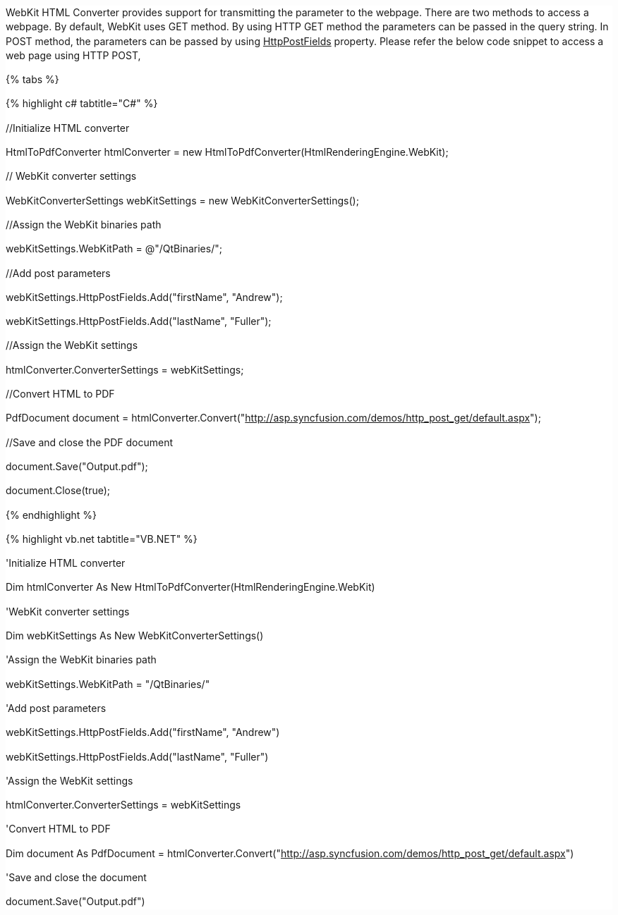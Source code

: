 WebKit HTML Converter provides support for transmitting the parameter to the webpage. There are two methods to access a webpage. By default, WebKit uses GET method. By using HTTP GET method the parameters can be passed in the query string. In POST method, the parameters can be passed by using [HttpPostFields](https://help.syncfusion.com/cr/file-formats/Syncfusion.HtmlConverter.WebKitConverterSettings.html#Syncfusion_HtmlConverter_WebKitConverterSettings_HttpPostFields) property.
Please refer the below code snippet to access a web page using HTTP POST,

{% tabs %}

{% highlight c# tabtitle="C#" %}

//Initialize HTML converter

HtmlToPdfConverter htmlConverter = new HtmlToPdfConverter(HtmlRenderingEngine.WebKit);

// WebKit converter settings

WebKitConverterSettings webKitSettings = new WebKitConverterSettings();

//Assign the WebKit binaries path

webKitSettings.WebKitPath = @"/QtBinaries/";

//Add post parameters

webKitSettings.HttpPostFields.Add("firstName", "Andrew");

webKitSettings.HttpPostFields.Add("lastName", "Fuller");

//Assign the WebKit settings

htmlConverter.ConverterSettings = webKitSettings;

//Convert HTML to PDF

PdfDocument document = htmlConverter.Convert("http://asp.syncfusion.com/demos/http_post_get/default.aspx");


//Save and close the PDF document

document.Save("Output.pdf");

document.Close(true);

{% endhighlight %}

{% highlight vb.net tabtitle="VB.NET" %}

'Initialize HTML converter 

Dim htmlConverter As New HtmlToPdfConverter(HtmlRenderingEngine.WebKit)

'WebKit converter settings 

Dim webKitSettings As New WebKitConverterSettings()

'Assign the WebKit binaries path 

webKitSettings.WebKitPath = "/QtBinaries/"

'Add post parameters

webKitSettings.HttpPostFields.Add("firstName", "Andrew")

webKitSettings.HttpPostFields.Add("lastName", "Fuller")

'Assign the WebKit settings 

htmlConverter.ConverterSettings = webKitSettings

'Convert HTML to PDF
 
Dim document As PdfDocument = htmlConverter.Convert("http://asp.syncfusion.com/demos/http_post_get/default.aspx")

'Save and close the document

document.Save("Output.pdf")
